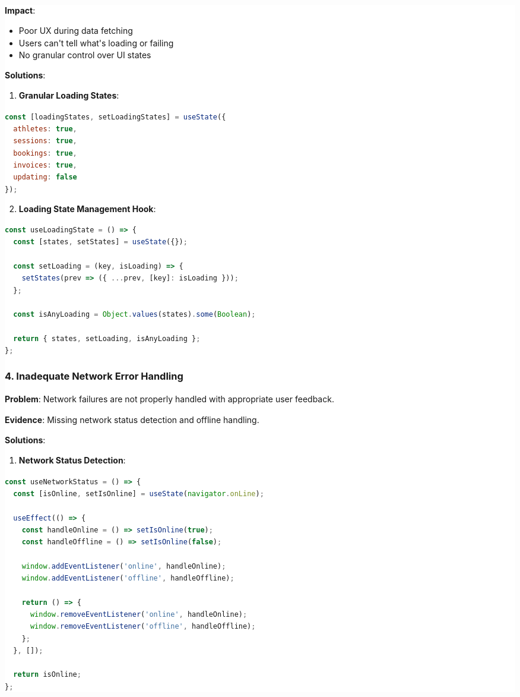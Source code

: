 **Impact**:
- Poor UX during data fetching
- Users can't tell what's loading or failing
- No granular control over UI states

**Solutions**:

1. **Granular Loading States**:
```javascript
const [loadingStates, setLoadingStates] = useState({
  athletes: true,
  sessions: true,
  bookings: true,
  invoices: true,
  updating: false
});
```

2. **Loading State Management Hook**:
```javascript
const useLoadingState = () => {
  const [states, setStates] = useState({});

  const setLoading = (key, isLoading) => {
    setStates(prev => ({ ...prev, [key]: isLoading }));
  };

  const isAnyLoading = Object.values(states).some(Boolean);

  return { states, setLoading, isAnyLoading };
};
```

### 4. Inadequate Network Error Handling

**Problem**: Network failures are not properly handled with appropriate user feedback.

**Evidence**: Missing network status detection and offline handling.

**Solutions**:

1. **Network Status Detection**:
```javascript
const useNetworkStatus = () => {
  const [isOnline, setIsOnline] = useState(navigator.onLine);

  useEffect(() => {
    const handleOnline = () => setIsOnline(true);
    const handleOffline = () => setIsOnline(false);

    window.addEventListener('online', handleOnline);
    window.addEventListener('offline', handleOffline);

    return () => {
      window.removeEventListener('online', handleOnline);
      window.removeEventListener('offline', handleOffline);
    };
  }, []);

  return isOnline;
};
```
